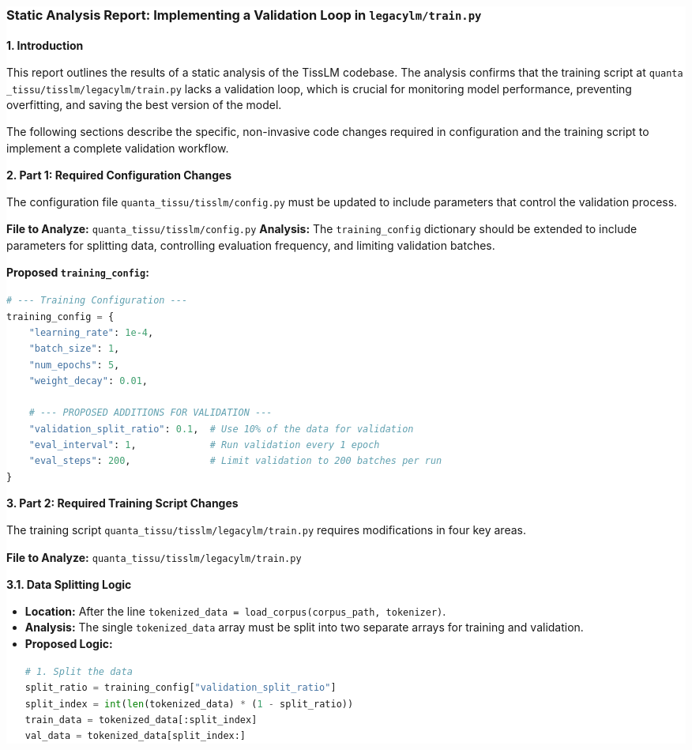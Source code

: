 ### Static Analysis Report: Implementing a Validation Loop in `legacylm/train.py`

**1. Introduction**

This report outlines the results of a static analysis of the TissLM codebase. The analysis confirms that the training script at `quanta_tissu/tisslm/legacylm/train.py` lacks a validation loop, which is crucial for monitoring model performance, preventing overfitting, and saving the best version of the model.

The following sections describe the specific, non-invasive code changes required in configuration and the training script to implement a complete validation workflow.

**2. Part 1: Required Configuration Changes**

The configuration file `quanta_tissu/tisslm/config.py` must be updated to include parameters that control the validation process.

**File to Analyze:** `quanta_tissu/tisslm/config.py`
**Analysis:** The `training_config` dictionary should be extended to include parameters for splitting data, controlling evaluation frequency, and limiting validation batches.

**Proposed `training_config`:**
```python
# --- Training Configuration ---
training_config = {
    "learning_rate": 1e-4,
    "batch_size": 1,
    "num_epochs": 5,
    "weight_decay": 0.01,

    # --- PROPOSED ADDITIONS FOR VALIDATION ---
    "validation_split_ratio": 0.1,  # Use 10% of the data for validation
    "eval_interval": 1,             # Run validation every 1 epoch
    "eval_steps": 200,              # Limit validation to 200 batches per run
}
```

**3. Part 2: Required Training Script Changes**

The training script `quanta_tissu/tisslm/legacylm/train.py` requires modifications in four key areas.

**File to Analyze:** `quanta_tissu/tisslm/legacylm/train.py`

**3.1. Data Splitting Logic**
*   **Location:** After the line `tokenized_data = load_corpus(corpus_path, tokenizer)`.
*   **Analysis:** The single `tokenized_data` array must be split into two separate arrays for training and validation.
*   **Proposed Logic:**
    ```python
    # 1. Split the data
    split_ratio = training_config["validation_split_ratio"]
    split_index = int(len(tokenized_data) * (1 - split_ratio))
    train_data = tokenized_data[:split_index]
    val_data = tokenized_data[split_index:]
